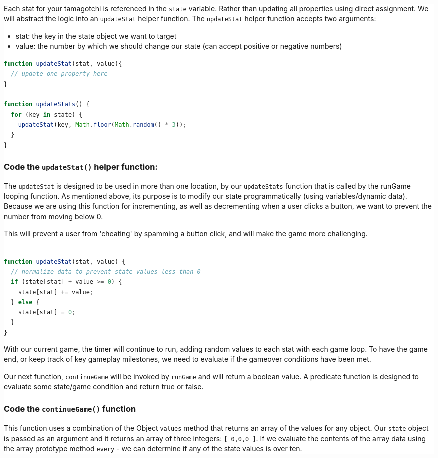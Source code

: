Each stat for your tamagotchi is referenced in the `state` variable. Rather than updating all properties using direct assignment. We will abstract the logic into an `updateStat` helper function. The `updateStat` helper function accepts two arguments: 
- stat: the key in the state object we want to target
- value: the number by which we should change our state (can accept positive or negative numbers)

```js
function updateStat(stat, value){
  // update one property here
}

function updateStats() {
  for (key in state) {
    updateStat(key, Math.floor(Math.random() * 3));
  }
}
```

### Code the `updateStat()` helper function:

The `updateStat` is designed to be used in more than one location, by our `updateStats` function that is called by the runGame looping function. As mentioned above, its purpose is to modify our state programmatically (using variables/dynamic data). Because we are using this function for incrementing, as well as decrementing when a user clicks a button, we want to prevent the number from moving below 0. 

This will prevent a user from 'cheating' by spamming a button click, and will make the game more challenging.  

```js

function updateStat(stat, value) {
  // normalize data to prevent state values less than 0
  if (state[stat] + value >= 0) {
    state[stat] += value;
  } else {
    state[stat] = 0;
  }
}

```
With our current game, the timer will continue to run, adding random values to each stat with each game loop. To have the game end, or keep track of key gameplay milestones, we need to evaluate if the gameover conditions have been met. 

Our next function, `continueGame` will be invoked by `runGame` and will return a boolean value. A predicate function is designed to evaluate some state/game condition and return true or false. 

### Code the `continueGame()` function 

This function uses a combination of the Object `values` method that returns an array of the values for any object. Our `state` object is passed as an argument and it returns an array of three integers: `[ 0,0,0 ]`. If we evaluate the contents of the array data using the array prototype method `every` - we can determine if any of the state values is over ten.  
